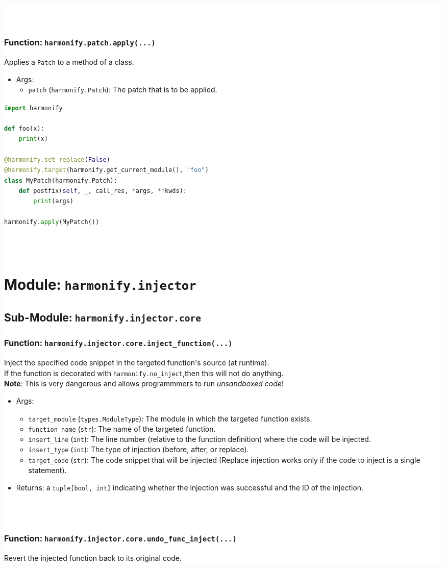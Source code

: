 <br>
<br>

### Function: `harmonify.patch.apply(...)`
Applies a `Patch` to a method of a class.

- Args:
    * `patch` (`harmonify.Patch`): The patch that is to be applied.

```python
import harmonify

def foo(x):
    print(x)

@harmonify.set_replace(False)
@harmonify.target(harmonify.get_current_module(), "foo")
class MyPatch(harmonify.Patch):
    def postfix(self, _, call_res, *args, **kwds):
        print(args)

harmonify.apply(MyPatch())
```

<br>
<br>

# Module: `harmonify.injector`

## Sub-Module: `harmonify.injector.core`

### Function: `harmonify.injector.core.inject_function(...)`
Inject the specified code snippet in the targeted function's source (at runtime).<br>
If the function is decorated with `harmonify.no_inject`,then this will not do anything.<br>
**Note**: This is very dangerous and allows programmmers to run *unsandboxed code*!
    
- Args:
    * `target_module` (`types.ModuleType`): The module in which the targeted function exists.
    * `function_name` (`str`): The name of the targeted function.
    * `insert_line` (`int`): The line number (relative to the function definition) where the code will be injected.
    * `insert_type` (`int`): The type of injection (before, after, or replace).
    * `target_code` (`str`): The code snippet that will be injected (Replace injection works only if the code to inject is a single statement).

- Returns: a `tuple[bool, int]` indicating whether the injection was successful and the ID of the injection.
<br>
<br>

### Function: `harmonify.injector.core.undo_func_inject(...)`
Revert the injected function back to its original code.
